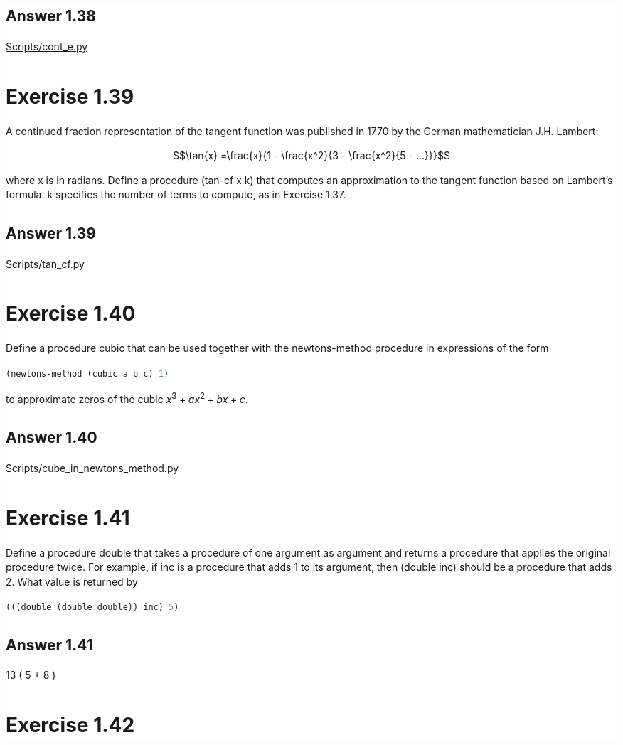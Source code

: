 ## Answer 1.38

[Scripts/cont_e.py](Scripts/cont_e.py)

# Exercise 1.39

A continued fraction representation of the tangent function was published in 1770 by the German mathematician J.H. Lambert:

$$\tan{x} =\frac{x}{1 - \frac{x^2}{3 - \frac{x^2}{5 - ...}}}$$

where x is in radians. Define a procedure (tan-cf x k) that computes an approximation to the tangent function based on Lambert’s formula. k specifies the number of terms to compute, as in Exercise 1.37.

## Answer 1.39

[Scripts/tan_cf.py](Scripts/tan_cf.py)

# Exercise 1.40

Define a procedure cubic that can be used together with the newtons-method procedure in expressions of the form

```scheme
(newtons-method (cubic a b c) 1)
```

to approximate zeros of the cubic $x^3 + ax^2 + bx + c$.

## Answer 1.40

[Scripts/cube_in_newtons_method.py](Scripts/cube_in_newtons_method.py)

# Exercise 1.41

Define a procedure double that takes a procedure of one argument as argument and returns a procedure that applies the original procedure twice. For example, if inc is a procedure that adds 1 to its argument, then (double inc) should be a procedure that adds 2. What value is returned by

```scheme
(((double (double double)) inc) 5)
```

## Answer 1.41

13 ( 5 + 8 )

# Exercise 1.42
